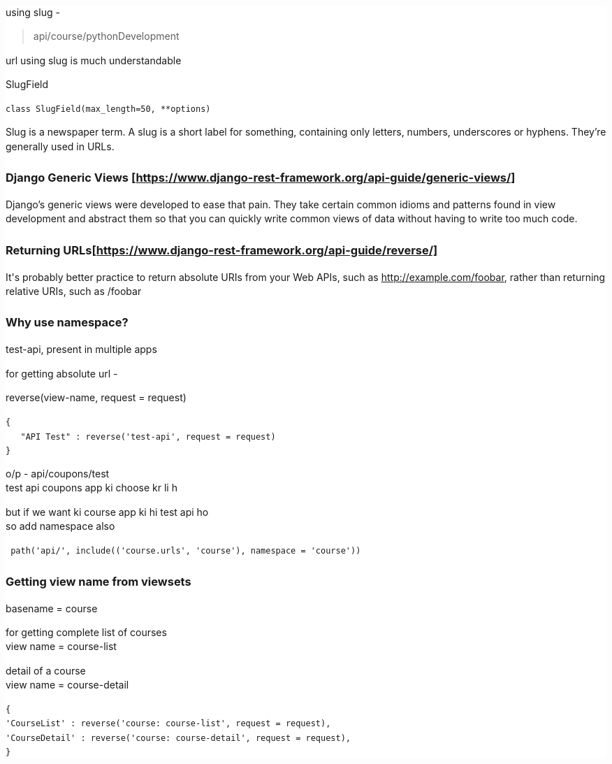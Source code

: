 using slug - 
> api/course/pythonDevelopment

url using slug is much understandable

SlugField
```
class SlugField(max_length=50, **options)
```
Slug is a newspaper term. A slug is a short label for something, containing only letters, numbers, underscores or hyphens. They’re generally used in URLs.

### Django Generic Views [https://www.django-rest-framework.org/api-guide/generic-views/]

Django’s generic views were developed to ease that pain. They take certain common idioms and patterns found in view development and abstract them so that you can quickly write common views of data without having to write too much code.


### Returning URLs[https://www.django-rest-framework.org/api-guide/reverse/]
It's probably better practice to return absolute URIs from your Web APIs, such as http://example.com/foobar, 
rather than returning relative URIs, such as /foobar

### Why use namespace?

test-api, present in multiple apps

for getting absolute url - 

reverse(view-name, request = request)

```
{
   "API Test" : reverse('test-api', request = request)
}
```
o/p - api/coupons/test</br>
test api coupons app ki choose kr li h</br>

but if we want ki course app ki hi test api ho</br>
so add namespace also</br>
```
 path('api/', include(('course.urls', 'course'), namespace = 'course'))
```
### Getting view name from viewsets

basename = course</br>

for getting complete list of courses</br>
view name = course-list</br>

detail of a course</br>
view name = course-detail</br>
```
{
'CourseList' : reverse('course: course-list', request = request),
'CourseDetail' : reverse('course: course-detail', request = request),
}
```
